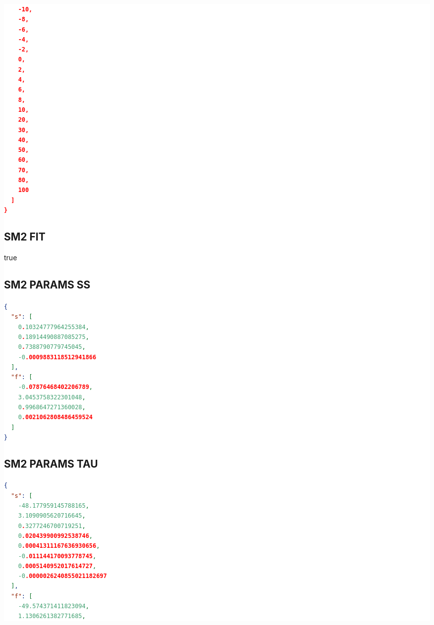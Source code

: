 ```json
    -10,
    -8,
    -6,
    -4,
    -2,
    0,
    2,
    4,
    6,
    8,
    10,
    20,
    30,
    40,
    50,
    60,
    70,
    80,
    100
  ]
}
```

## SM2 FIT

true

## SM2 PARAMS SS

```json
{
  "s": [
    0.10324777964255384,
    0.18914490887085275,
    0.7388790779745045,
    -0.0009883118512941866
  ],
  "f": [
    -0.07876468402206789,
    3.0453758322301048,
    0.9968647271360028,
    0.0021062808486459524
  ]
}
```

## SM2 PARAMS TAU

```json
{
  "s": [
    -48.177959145788165,
    3.1090905620716645,
    0.3277246700719251,
    0.020439900992538746,
    0.00041311167636930656,
    -0.011144170093778745,
    0.0005140952017614727,
    -0.0000026240855021182697
  ],
  "f": [
    -49.574371411823094,
    1.1306261382771685,
```